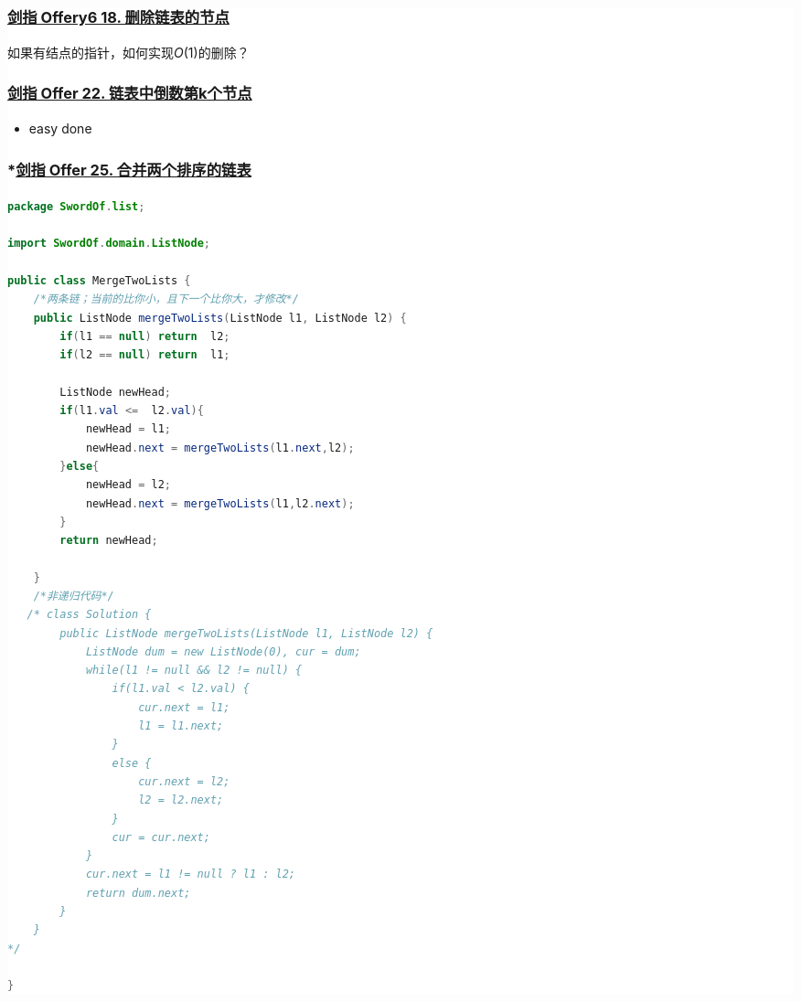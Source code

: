 

### [剑指 Offery6 18. 删除链表的节点](https://leetcode-cn.com/problems/shan-chu-lian-biao-de-jie-dian-lcof/)

如果有结点的指针，如何实现$O(1)$的删除？



### [剑指 Offer 22. 链表中倒数第k个节点](https://leetcode-cn.com/problems/lian-biao-zhong-dao-shu-di-kge-jie-dian-lcof/)

- easy done



### *[剑指 Offer 25. 合并两个排序的链表](https://leetcode-cn.com/problems/he-bing-liang-ge-pai-xu-de-lian-biao-lcof/)

````java
package SwordOf.list;

import SwordOf.domain.ListNode;

public class MergeTwoLists {
    /*两条链；当前的比你小，且下一个比你大，才修改*/
    public ListNode mergeTwoLists(ListNode l1, ListNode l2) {
        if(l1 == null) return  l2;
        if(l2 == null) return  l1;

        ListNode newHead;
        if(l1.val <=  l2.val){
            newHead = l1;
            newHead.next = mergeTwoLists(l1.next,l2);
        }else{
            newHead = l2;
            newHead.next = mergeTwoLists(l1,l2.next);
        }
        return newHead;

    }
    /*非递归代码*/
   /* class Solution {
        public ListNode mergeTwoLists(ListNode l1, ListNode l2) {
            ListNode dum = new ListNode(0), cur = dum;
            while(l1 != null && l2 != null) {
                if(l1.val < l2.val) {
                    cur.next = l1;
                    l1 = l1.next;
                }
                else {
                    cur.next = l2;
                    l2 = l2.next;
                }
                cur = cur.next;
            }
            cur.next = l1 != null ? l1 : l2;
            return dum.next;
        }
    }
*/

}

````

